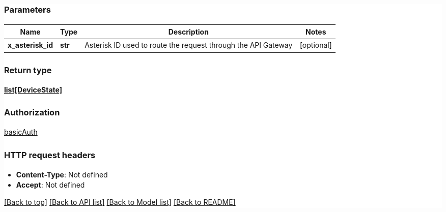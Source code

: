 ### Parameters

Name | Type | Description  | Notes
------------- | ------------- | ------------- | -------------
 **x_asterisk_id** | **str**| Asterisk ID used to route the request through the API Gateway | [optional] 

### Return type

[**list[DeviceState]**](DeviceState.md)

### Authorization

[basicAuth](../README.md#basicAuth)

### HTTP request headers

 - **Content-Type**: Not defined
 - **Accept**: Not defined

[[Back to top]](#) [[Back to API list]](../README.md#documentation-for-api-endpoints) [[Back to Model list]](../README.md#documentation-for-models) [[Back to README]](../README.md)

